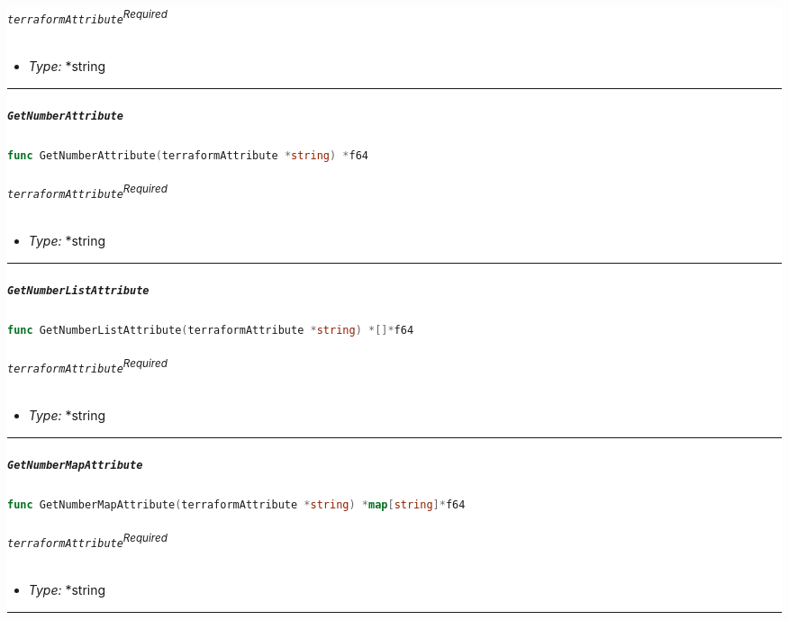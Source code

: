 ###### `terraformAttribute`<sup>Required</sup> <a name="terraformAttribute" id="rhizo-co-terraform-provider-oci.identityNetworkSource.IdentityNetworkSource.getListAttribute.parameter.terraformAttribute"></a>

- *Type:* *string

---

##### `GetNumberAttribute` <a name="GetNumberAttribute" id="rhizo-co-terraform-provider-oci.identityNetworkSource.IdentityNetworkSource.getNumberAttribute"></a>

```go
func GetNumberAttribute(terraformAttribute *string) *f64
```

###### `terraformAttribute`<sup>Required</sup> <a name="terraformAttribute" id="rhizo-co-terraform-provider-oci.identityNetworkSource.IdentityNetworkSource.getNumberAttribute.parameter.terraformAttribute"></a>

- *Type:* *string

---

##### `GetNumberListAttribute` <a name="GetNumberListAttribute" id="rhizo-co-terraform-provider-oci.identityNetworkSource.IdentityNetworkSource.getNumberListAttribute"></a>

```go
func GetNumberListAttribute(terraformAttribute *string) *[]*f64
```

###### `terraformAttribute`<sup>Required</sup> <a name="terraformAttribute" id="rhizo-co-terraform-provider-oci.identityNetworkSource.IdentityNetworkSource.getNumberListAttribute.parameter.terraformAttribute"></a>

- *Type:* *string

---

##### `GetNumberMapAttribute` <a name="GetNumberMapAttribute" id="rhizo-co-terraform-provider-oci.identityNetworkSource.IdentityNetworkSource.getNumberMapAttribute"></a>

```go
func GetNumberMapAttribute(terraformAttribute *string) *map[string]*f64
```

###### `terraformAttribute`<sup>Required</sup> <a name="terraformAttribute" id="rhizo-co-terraform-provider-oci.identityNetworkSource.IdentityNetworkSource.getNumberMapAttribute.parameter.terraformAttribute"></a>

- *Type:* *string

---